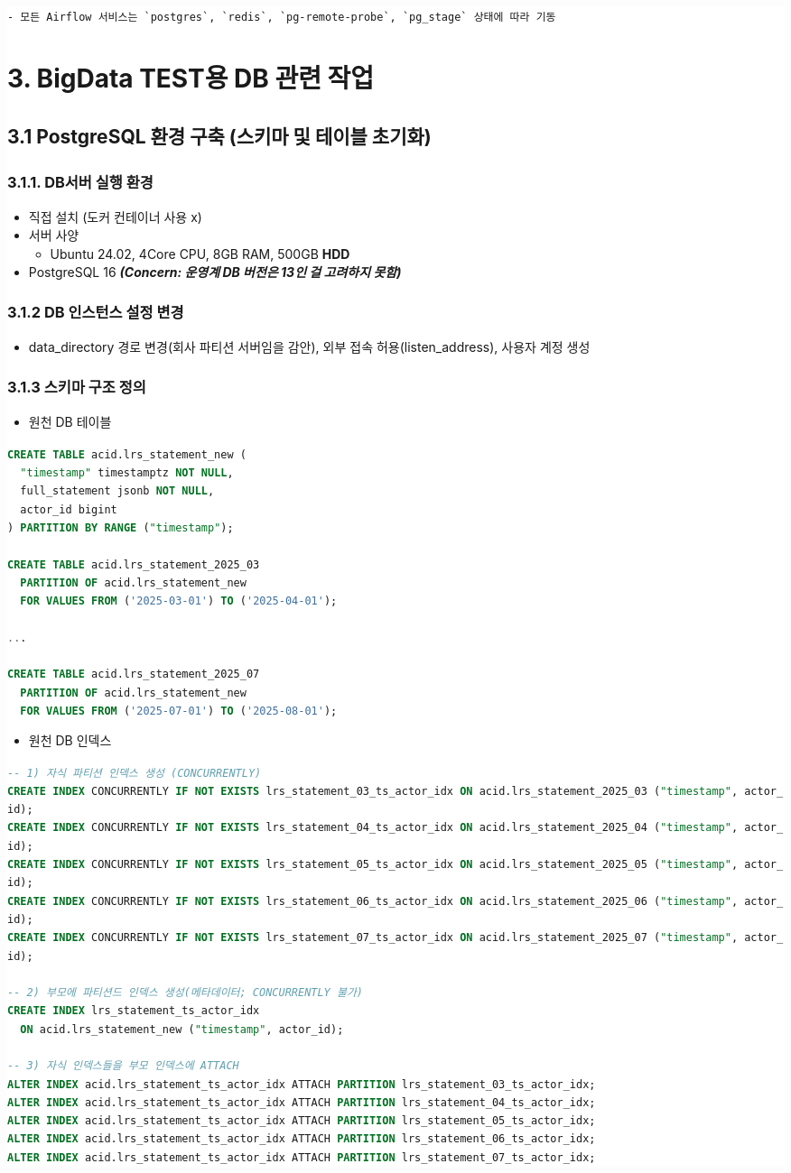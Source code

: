     - 모든 Airflow 서비스는 `postgres`, `redis`, `pg-remote-probe`, `pg_stage` 상태에 따라 기동

# 3. BigData TEST용 DB 관련 작업

## 3.1 PostgreSQL 환경 구축 (스키마 및 테이블 초기화)

### 3.1.1. DB서버 실행 환경

- 직접 설치 (도커 컨테이너 사용 x)
- 서버 사양
    - Ubuntu 24.02, 4Core CPU, 8GB RAM, 500GB **HDD**
- PostgreSQL 16  ***(Concern: 운영계 DB 버전은 13인 걸 고려하지 못함)***

### 3.1.2 DB 인스턴스 설정 변경

- data_directory 경로 변경(회사 파티션 서버임을 감안), 외부 접속 허용(listen_address), 사용자 계정 생성

### 3.1.3 스키마 구조 정의

- 원천 DB 테이블

```sql
CREATE TABLE acid.lrs_statement_new (
  "timestamp" timestamptz NOT NULL,
  full_statement jsonb NOT NULL,
  actor_id bigint
) PARTITION BY RANGE ("timestamp");

CREATE TABLE acid.lrs_statement_2025_03
  PARTITION OF acid.lrs_statement_new
  FOR VALUES FROM ('2025-03-01') TO ('2025-04-01');

...

CREATE TABLE acid.lrs_statement_2025_07
  PARTITION OF acid.lrs_statement_new
  FOR VALUES FROM ('2025-07-01') TO ('2025-08-01');
```

- 원천 DB 인덱스

```sql
-- 1) 자식 파티션 인덱스 생성 (CONCURRENTLY)
CREATE INDEX CONCURRENTLY IF NOT EXISTS lrs_statement_03_ts_actor_idx ON acid.lrs_statement_2025_03 ("timestamp", actor_id);
CREATE INDEX CONCURRENTLY IF NOT EXISTS lrs_statement_04_ts_actor_idx ON acid.lrs_statement_2025_04 ("timestamp", actor_id);
CREATE INDEX CONCURRENTLY IF NOT EXISTS lrs_statement_05_ts_actor_idx ON acid.lrs_statement_2025_05 ("timestamp", actor_id);
CREATE INDEX CONCURRENTLY IF NOT EXISTS lrs_statement_06_ts_actor_idx ON acid.lrs_statement_2025_06 ("timestamp", actor_id);
CREATE INDEX CONCURRENTLY IF NOT EXISTS lrs_statement_07_ts_actor_idx ON acid.lrs_statement_2025_07 ("timestamp", actor_id);

-- 2) 부모에 파티션드 인덱스 생성(메타데이터; CONCURRENTLY 불가)
CREATE INDEX lrs_statement_ts_actor_idx
  ON acid.lrs_statement_new ("timestamp", actor_id);

-- 3) 자식 인덱스들을 부모 인덱스에 ATTACH
ALTER INDEX acid.lrs_statement_ts_actor_idx ATTACH PARTITION lrs_statement_03_ts_actor_idx;
ALTER INDEX acid.lrs_statement_ts_actor_idx ATTACH PARTITION lrs_statement_04_ts_actor_idx;
ALTER INDEX acid.lrs_statement_ts_actor_idx ATTACH PARTITION lrs_statement_05_ts_actor_idx;
ALTER INDEX acid.lrs_statement_ts_actor_idx ATTACH PARTITION lrs_statement_06_ts_actor_idx;
ALTER INDEX acid.lrs_statement_ts_actor_idx ATTACH PARTITION lrs_statement_07_ts_actor_idx;
```